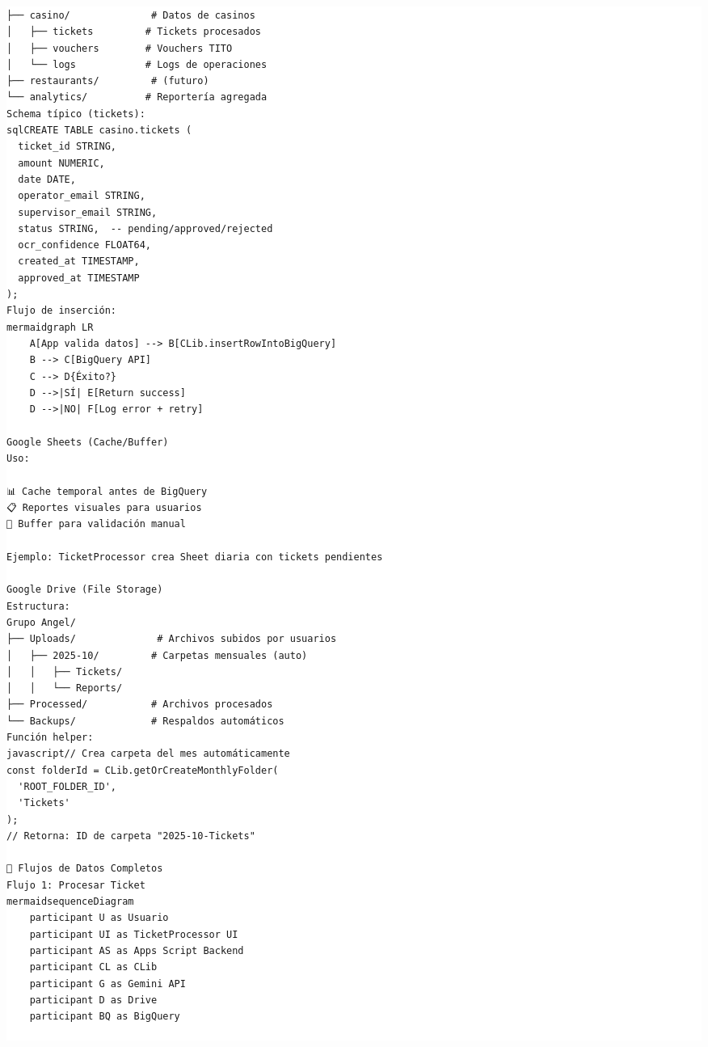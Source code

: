 ```mermaid
├── casino/              # Datos de casinos
│   ├── tickets         # Tickets procesados
│   ├── vouchers        # Vouchers TITO
│   └── logs            # Logs de operaciones
├── restaurants/         # (futuro)
└── analytics/          # Reportería agregada
Schema típico (tickets):
sqlCREATE TABLE casino.tickets (
  ticket_id STRING,
  amount NUMERIC,
  date DATE,
  operator_email STRING,
  supervisor_email STRING,
  status STRING,  -- pending/approved/rejected
  ocr_confidence FLOAT64,
  created_at TIMESTAMP,
  approved_at TIMESTAMP
);
Flujo de inserción:
mermaidgraph LR
    A[App valida datos] --> B[CLib.insertRowIntoBigQuery]
    B --> C[BigQuery API]
    C --> D{Éxito?}
    D -->|SÍ| E[Return success]
    D -->|NO| F[Log error + retry]

Google Sheets (Cache/Buffer)
Uso:

📊 Cache temporal antes de BigQuery
📋 Reportes visuales para usuarios
🔄 Buffer para validación manual

Ejemplo: TicketProcessor crea Sheet diaria con tickets pendientes

Google Drive (File Storage)
Estructura:
Grupo Angel/
├── Uploads/              # Archivos subidos por usuarios
│   ├── 2025-10/         # Carpetas mensuales (auto)
│   │   ├── Tickets/
│   │   └── Reports/
├── Processed/           # Archivos procesados
└── Backups/             # Respaldos automáticos
Función helper:
javascript// Crea carpeta del mes automáticamente
const folderId = CLib.getOrCreateMonthlyFolder(
  'ROOT_FOLDER_ID',
  'Tickets'
);
// Retorna: ID de carpeta "2025-10-Tickets"

🔄 Flujos de Datos Completos
Flujo 1: Procesar Ticket
mermaidsequenceDiagram
    participant U as Usuario
    participant UI as TicketProcessor UI
    participant AS as Apps Script Backend
    participant CL as CLib
    participant G as Gemini API
    participant D as Drive
    participant BQ as BigQuery
    
```